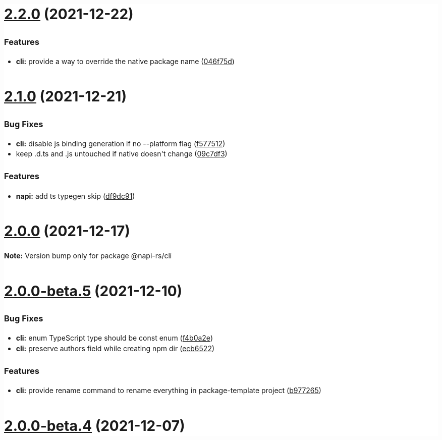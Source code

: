 # [2.2.0](https://github.com/napi-rs/napi-rs/compare/@napi-rs/cli@2.1.0...@napi-rs/cli@2.2.0) (2021-12-22)

### Features

- **cli:** provide a way to override the native package name ([046f75d](https://github.com/napi-rs/napi-rs/commit/046f75dc29f8ea2319311006b2743749427d7ed4))

# [2.1.0](https://github.com/napi-rs/napi-rs/compare/@napi-rs/cli@2.0.0...@napi-rs/cli@2.1.0) (2021-12-21)

### Bug Fixes

- **cli:** disable js binding generation if no --platform flag ([f577512](https://github.com/napi-rs/napi-rs/commit/f577512952b0409ab76422ce539872af16a98d77))
- keep .d.ts and .js untouched if native doesn't change ([09c7df3](https://github.com/napi-rs/napi-rs/commit/09c7df3c5ce612736011079ddaffa5701522d811))

### Features

- **napi:** add ts typegen skip ([df9dc91](https://github.com/napi-rs/napi-rs/commit/df9dc91562e648b21eaa97bae9f2c9354ed1b976))

# [2.0.0](https://github.com/napi-rs/napi-rs/compare/@napi-rs/cli@2.0.0-beta.5...@napi-rs/cli@2.0.0) (2021-12-17)

**Note:** Version bump only for package @napi-rs/cli

# [2.0.0-beta.5](https://github.com/napi-rs/napi-rs/compare/@napi-rs/cli@2.0.0-beta.4...@napi-rs/cli@2.0.0-beta.5) (2021-12-10)

### Bug Fixes

- **cli:** enum TypeScript type should be const enum ([f4b0a2e](https://github.com/napi-rs/napi-rs/commit/f4b0a2e3228eb9d6d2c8f51e31d250930799ce1d))
- **cli:** preserve authors field while creating npm dir ([ecb6522](https://github.com/napi-rs/napi-rs/commit/ecb6522f508688e982d3649218334df4228d6edd))

### Features

- **cli:** provide rename command to rename everything in package-template project ([b977265](https://github.com/napi-rs/napi-rs/commit/b977265cfa06a1e33cca4b2579b561ed73f8a1b1))

# [2.0.0-beta.4](https://github.com/napi-rs/napi-rs/compare/@napi-rs/cli@2.0.0-beta.3...@napi-rs/cli@2.0.0-beta.4) (2021-12-07)
